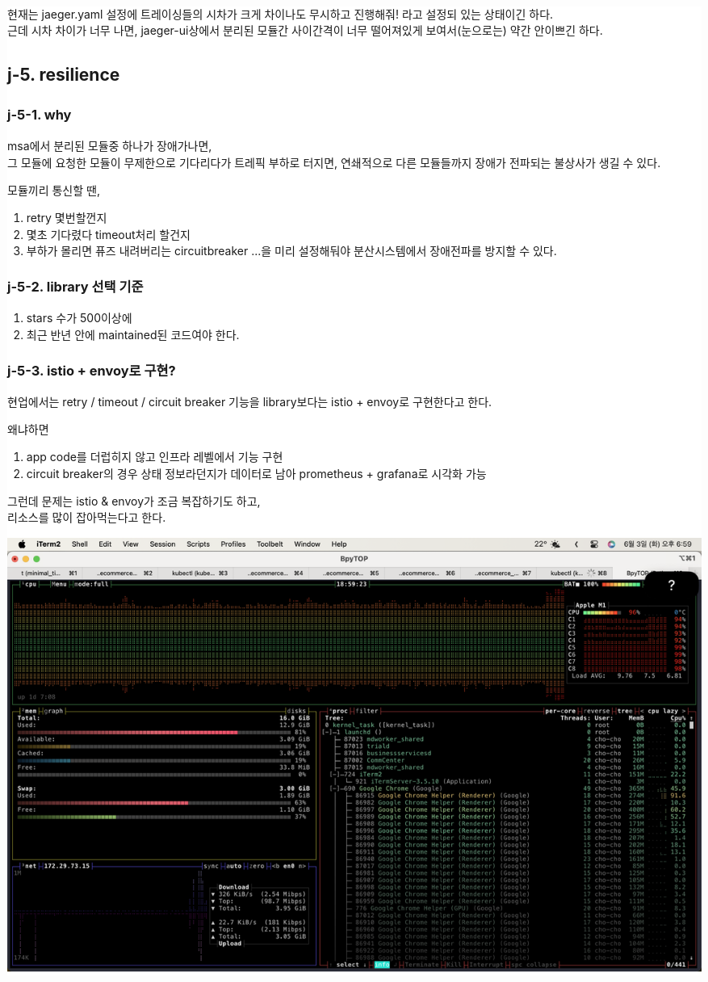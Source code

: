현재는 jaeger.yaml 설정에 트레이싱들의 시차가 크게 차이나도 무시하고 진행해줘! 라고 설정되 있는 상태이긴 하다.\
근데 시차 차이가 너무 나면, jaeger-ui상에서 분리된 모듈간 사이간격이 너무 떨어져있게 보여서(눈으로는) 약간 안이쁘긴 하다.

## j-5. resilience
### j-5-1. why 
msa에서 분리된 모듈중 하나가 장애가나면,\
그 모듈에 요청한 모듈이 무제한으로 기다리다가 트레픽 부하로 터지면, 연쇄적으로 다른 모듈들까지 장애가 전파되는 불상사가 생길 수 있다.

모듈끼리 통신할 땐, 
1. retry 몇번할껀지
2. 몇초 기다렸다 timeout처리 할건지 
3. 부하가 몰리면 퓨즈 내려버리는 circuitbreaker 
...을 미리 설정해둬야 분산시스템에서 장애전파를 방지할 수 있다.

### j-5-2. library 선택 기준
1. stars 수가 500이상에
2. 최근 반년 안에 maintained된 코드여야 한다.

### j-5-3. istio + envoy로 구현?
현업에서는 retry / timeout / circuit breaker 기능을 library보다는 istio + envoy로 구현한다고 한다.

왜냐하면
1. app code를 더럽히지 않고 인프라 레벨에서 기능 구현
2. circuit breaker의 경우 상태 정보라던지가 데이터로 남아 prometheus + grafana로 시각화 가능

그런데 문제는 istio & envoy가 조금 복잡하기도 하고,\
리소스를 많이 잡아먹는다고 한다.

![](./documents/images/resouce_is_full.png)
